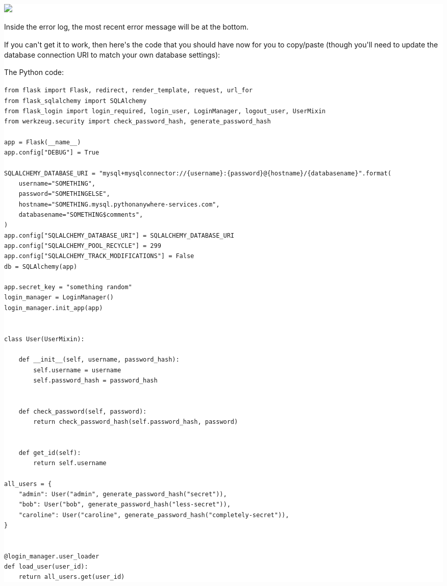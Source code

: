 <img width="500" src="/static/images/flask-tutorial-web-page-log-links.png">

Inside the error log, the most recent error message will be at the bottom.

If you can't get it to work, then here's the code that you should have now for you to copy/paste (though you'll need to update the database connection URI to match your own database settings):

The Python code:

    from flask import Flask, redirect, render_template, request, url_for
    from flask_sqlalchemy import SQLAlchemy
    from flask_login import login_required, login_user, LoginManager, logout_user, UserMixin
    from werkzeug.security import check_password_hash, generate_password_hash

    app = Flask(__name__)
    app.config["DEBUG"] = True

    SQLALCHEMY_DATABASE_URI = "mysql+mysqlconnector://{username}:{password}@{hostname}/{databasename}".format(
        username="SOMETHING",
        password="SOMETHINGELSE",
        hostname="SOMETHING.mysql.pythonanywhere-services.com",
        databasename="SOMETHING$comments",
    )
    app.config["SQLALCHEMY_DATABASE_URI"] = SQLALCHEMY_DATABASE_URI
    app.config["SQLALCHEMY_POOL_RECYCLE"] = 299
    app.config["SQLALCHEMY_TRACK_MODIFICATIONS"] = False
    db = SQLAlchemy(app)

    app.secret_key = "something random"
    login_manager = LoginManager()
    login_manager.init_app(app)


    class User(UserMixin):

        def __init__(self, username, password_hash):
            self.username = username
            self.password_hash = password_hash


        def check_password(self, password):
            return check_password_hash(self.password_hash, password)


        def get_id(self):
            return self.username

    all_users = {
        "admin": User("admin", generate_password_hash("secret")),
        "bob": User("bob", generate_password_hash("less-secret")),
        "caroline": User("caroline", generate_password_hash("completely-secret")),
    }


    @login_manager.user_loader
    def load_user(user_id):
        return all_users.get(user_id)
